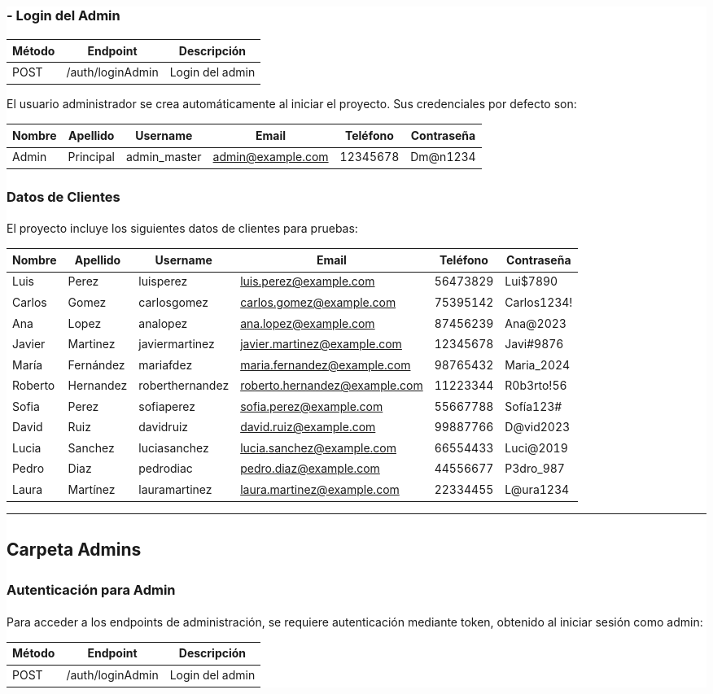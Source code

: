 ### - Login del Admin

| Método | Endpoint         | Descripción      |
|---------|----------------|----------------|
| POST    | /auth/loginAdmin | Login del admin |

El usuario administrador se crea automáticamente al iniciar el proyecto. Sus credenciales por defecto son:

| **Nombre** | **Apellido** | **Username**   | **Email**               | **Teléfono** | **Contraseña**   |
|------------|--------------|---------------|--------------------------|--------------|------------------|
| Admin      | Principal    | admin_master  | admin@example.com       | 12345678     | Dm@n1234         |

### Datos de Clientes

El proyecto incluye los siguientes datos de clientes para pruebas:

| **Nombre** | **Apellido** | **Username**   | **Email**                    | **Teléfono** | **Contraseña**   |
|------------|--------------|---------------|------------------------------|--------------|------------------|
| Luis       | Perez        | luisperez     | luis.perez@example.com       | 56473829     | Lui$7890         |
| Carlos     | Gomez        | carlosgomez   | carlos.gomez@example.com     | 75395142     | Carlos1234!      |
| Ana        | Lopez        | analopez      | ana.lopez@example.com        | 87456239     | Ana@2023         |
| Javier     | Martinez     | javiermartinez| javier.martinez@example.com  | 12345678     | Javi#9876        |
| María      | Fernández    | mariafdez     | maria.fernandez@example.com  | 98765432     | Maria_2024       |
| Roberto    | Hernandez    | roberthernandez| roberto.hernandez@example.com| 11223344     | R0b3rto!56       |
| Sofia      | Perez        | sofiaperez    | sofia.perez@example.com      | 55667788     | Sofía123#        |
| David      | Ruiz         | davidruiz     | david.ruiz@example.com       | 99887766     | D@vid2023        |
| Lucia      | Sanchez      | luciasanchez  | lucia.sanchez@example.com    | 66554433     | Luci@2019        |
| Pedro      | Diaz         | pedrodiac     | pedro.diaz@example.com       | 44556677     | P3dro_987        |
| Laura      | Martínez     | lauramartinez | laura.martinez@example.com   | 22334455     | L@ura1234        |

---

## Carpeta Admins

### Autenticación para Admin

Para acceder a los endpoints de administración, se requiere autenticación mediante token, obtenido al iniciar sesión como admin:

| Método | Endpoint               | Descripción |
|---------|------------------------|-------------|
| POST    | /auth/loginAdmin     | Login del admin |

